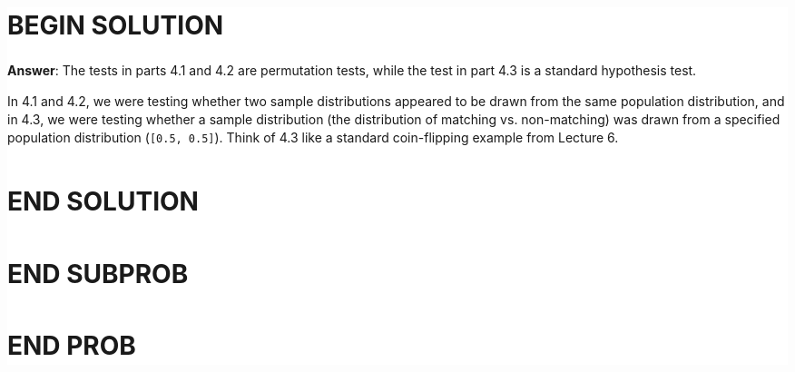 # BEGIN SOLUTION

**Answer**: The tests in parts 4.1 and 4.2 are permutation tests, while the test in part 4.3 is a standard hypothesis test.

In 4.1 and 4.2, we were testing whether two sample distributions appeared to be drawn from the same population distribution, and in 4.3, we were testing whether a sample distribution (the distribution of matching vs. non-matching) was drawn from a specified population distribution (`[0.5, 0.5]`). Think of 4.3 like a standard coin-flipping example from Lecture 6.

# END SOLUTION

# END SUBPROB

# END PROB